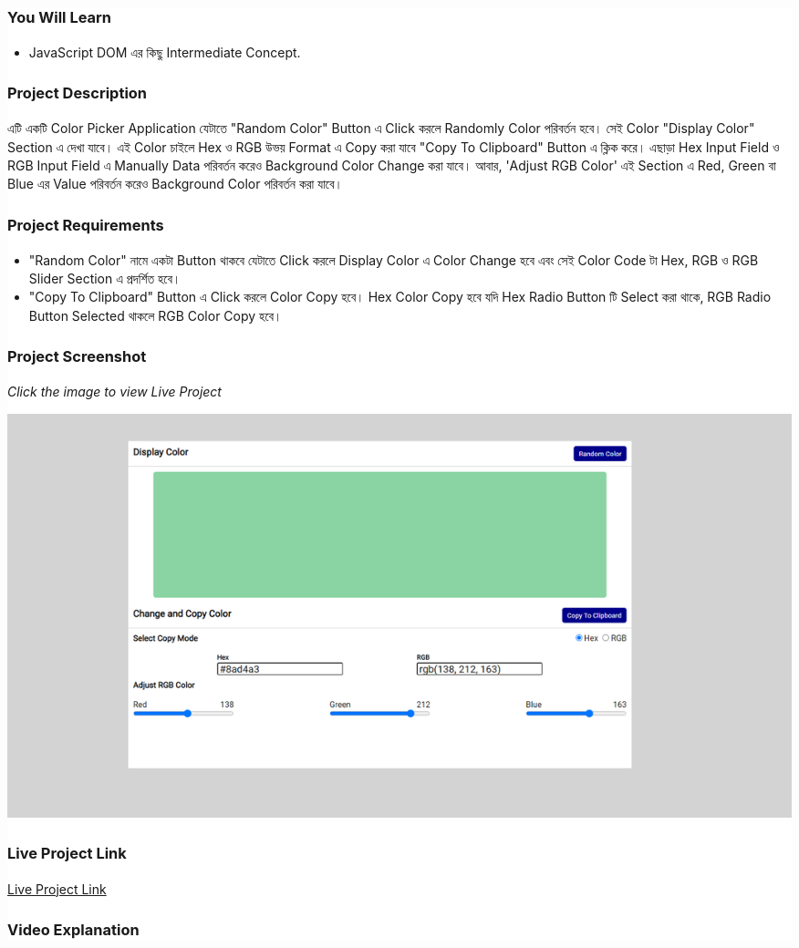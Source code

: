 ### You Will Learn

- JavaScript DOM এর কিছু Intermediate Concept.

### Project Description

এটি একটি Color Picker Application যেটাতে "Random Color" Button এ Click করলে Randomly Color পরিবর্তন হবে। সেই Color "Display Color" Section এ দেখা যাবে। এই Color চাইলে Hex ও RGB উভয় Format এ Copy করা যাবে "Copy To Clipboard" Button এ ক্লিক করে। এছাড়া Hex Input Field ও RGB Input Field এ Manually Data পরিবর্তন করেও Background Color Change করা যাবে। আবার, 'Adjust RGB Color' এই Section এ Red, Green বা Blue এর Value পরিবর্তন করেও Background Color পরিবর্তন করা যাবে।

### Project Requirements

- "Random Color" নামে একটা Button থাকবে যেটাতে Click করলে Display Color এ Color Change হবে এবং সেই Color Code টা Hex, RGB ও RGB Slider Section এ প্রদর্শিত হবে।
- "Copy To Clipboard" Button এ Click করলে Color Copy হবে। Hex Color Copy হবে যদি Hex Radio Button টি Select করা থাকে, RGB Radio Button Selected থাকলে RGB Color Copy হবে।

### Project Screenshot

_Click the image to view Live Project_

[![Color Picker Version 1](./06-color-picker-application-v-01/images/color-picker-v-01.png)](https://color-picker-v-01.travelerabdulalim.repl.co/)

### Live Project Link

[Live Project Link](https://color-picker-v-01.travelerabdulalim.repl.co/)

### Video Explanation
